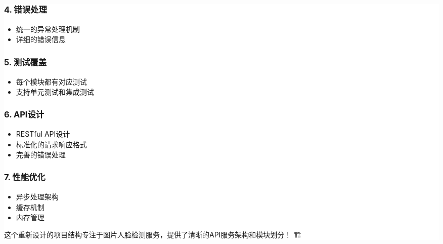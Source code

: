 ### 4. 错误处理
- 统一的异常处理机制
- 详细的错误信息

### 5. 测试覆盖
- 每个模块都有对应测试
- 支持单元测试和集成测试

### 6. API设计
- RESTful API设计
- 标准化的请求响应格式
- 完善的错误处理

### 7. 性能优化
- 异步处理架构
- 缓存机制
- 内存管理

这个重新设计的项目结构专注于图片人脸检测服务，提供了清晰的API服务架构和模块划分！ 🏗️ 